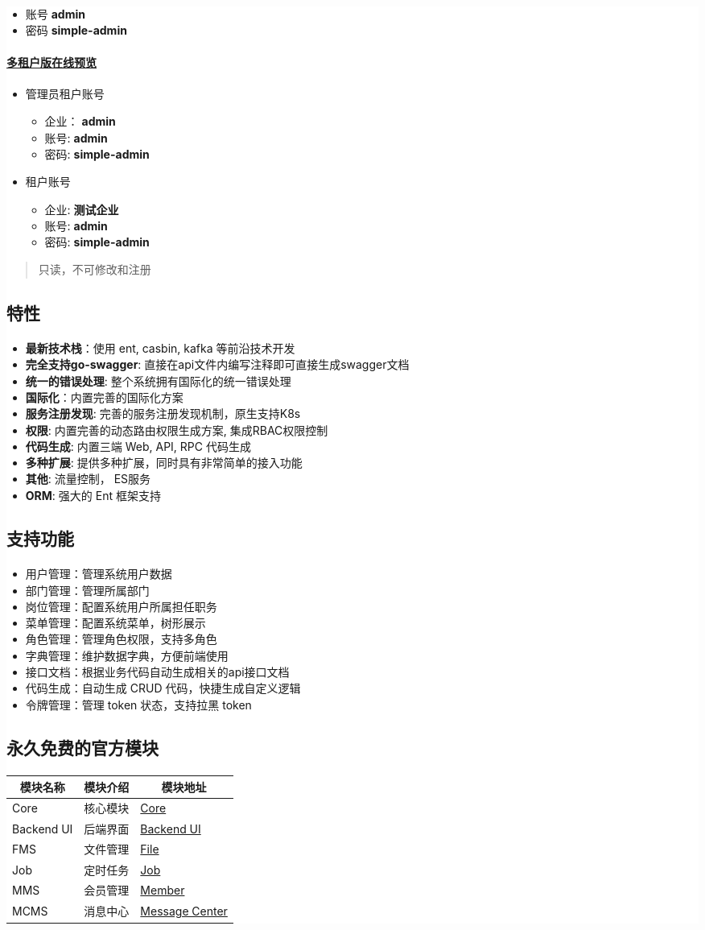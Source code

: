 - 账号 **admin**
- 密码 **simple-admin**

#### [多租户版在线预览](https://tenant-preview.ryansu.tech/)

- 管理员租户账号
  - 企业： **admin**
  - 账号: **admin**
  - 密码: **simple-admin**

- 租户账号
  - 企业: **测试企业**
  - 账号: **admin**
  - 密码: **simple-admin**

> 只读，不可修改和注册

## 特性

- **最新技术栈**：使用 ent, casbin, kafka 等前沿技术开发
- **完全支持go-swagger**: 直接在api文件内编写注释即可直接生成swagger文档
- **统一的错误处理**: 整个系统拥有国际化的统一错误处理
- **国际化**：内置完善的国际化方案
- **服务注册发现**: 完善的服务注册发现机制，原生支持K8s
- **权限**: 内置完善的动态路由权限生成方案, 集成RBAC权限控制
- **代码生成**: 内置三端 Web, API, RPC 代码生成
- **多种扩展**: 提供多种扩展，同时具有非常简单的接入功能
- **其他**: 流量控制， ES服务
- **ORM**: 强大的 Ent 框架支持

## 支持功能

- 用户管理：管理系统用户数据
- 部门管理：管理所属部门
- 岗位管理：配置系统用户所属担任职务
- 菜单管理：配置系统菜单，树形展示
- 角色管理：管理角色权限，支持多角色
- 字典管理：维护数据字典，方便前端使用
- 接口文档：根据业务代码自动生成相关的api接口文档
- 代码生成：自动生成 CRUD 代码，快捷生成自定义逻辑
- 令牌管理：管理 token 状态，支持拉黑 token

## 永久免费的官方模块

| 模块名称   | 模块介绍 | 模块地址                                                                  |
| ---------- | -------- | ------------------------------------------------------------------------- |
| Core       | 核心模块 | [Core](https://github.com/suyuan32/simple-admin-core)                     |
| Backend UI | 后端界面 | [Backend UI](https://github.com/suyuan32/simple-admin-backend-ui)         |
| FMS        | 文件管理 | [File](https://github.com/suyuan32/simple-admin-file)                     |
| Job        | 定时任务 | [Job](https://github.com/suyuan32/simple-admin-job)                       |
| MMS        | 会员管理 | [Member](https://github.com/suyuan32/simple-admin-member-api)             |
| MCMS       | 消息中心 | [Message Center](https://github.com/suyuan32/simple-admin-message-center) |

